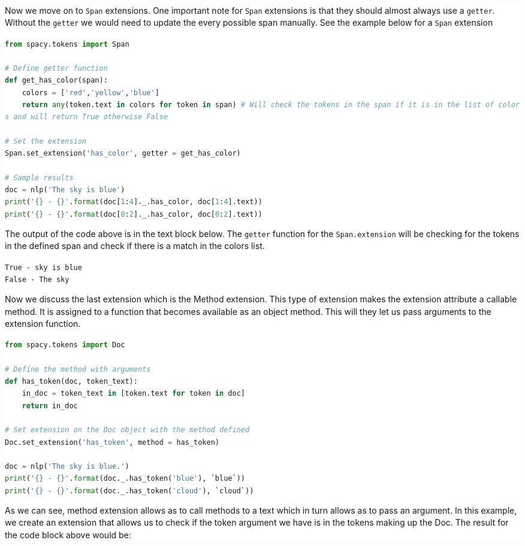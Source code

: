 Now we move on to `Span` extensions. One important note for `Span` extensions is that they should almost always use a `getter`. Without the `getter` we would need to update the every possible span manually. See the example below for a `Span` extension

```python
from spacy.tokens import Span

# Define getter function
def get_has_color(span):
    colors = ['red','yellow','blue']
    return any(token.text in colors for token in span) # Will check the tokens in the span if it is in the list of colors and will return True otherwise False

# Set the extension
Span.set_extension('has_color', getter = get_has_color)

# Sample results
doc = nlp('The sky is blue')
print('{} - {}'.format(doc[1:4]._.has_color, doc[1:4].text))
print('{} - {}'.format(doc[0:2]._.has_color, doc[0:2].text))
```

The output of the code above is in the text block below. The `getter` function for the `Span.extension` will be checking for the tokens in the defined span and check if there is a match in the colors list.

```text
True - sky is blue
False - The sky
```

Now we discuss the last extension which is the Method extension. This type of extension makes the extension attribute a callable method. It is assigned to a function that becomes available as an object method. This will they let us pass arguments to the extension function.

```python
from spacy.tokens import Doc

# Define the method with arguments
def has_token(doc, token_text):
    in_doc = token_text in [token.text for token in doc]
    return in_doc

# Set extension on the Doc object with the method defined
Doc.set_extension('has_token', method = has_token)

doc = nlp('The sky is blue.')
print('{} - {}'.format(doc._.has_token('blue'), `blue`))
print('{} - {}'.format(doc._.has_token('cloud'), `cloud`))
```

As we can see, method extension allows as to call methods to a text which in turn allows as to pass an argument. In this example, we create an extension that allows us to check if the token argument we have is in the tokens making up the Doc. The result for the code block above would be:
